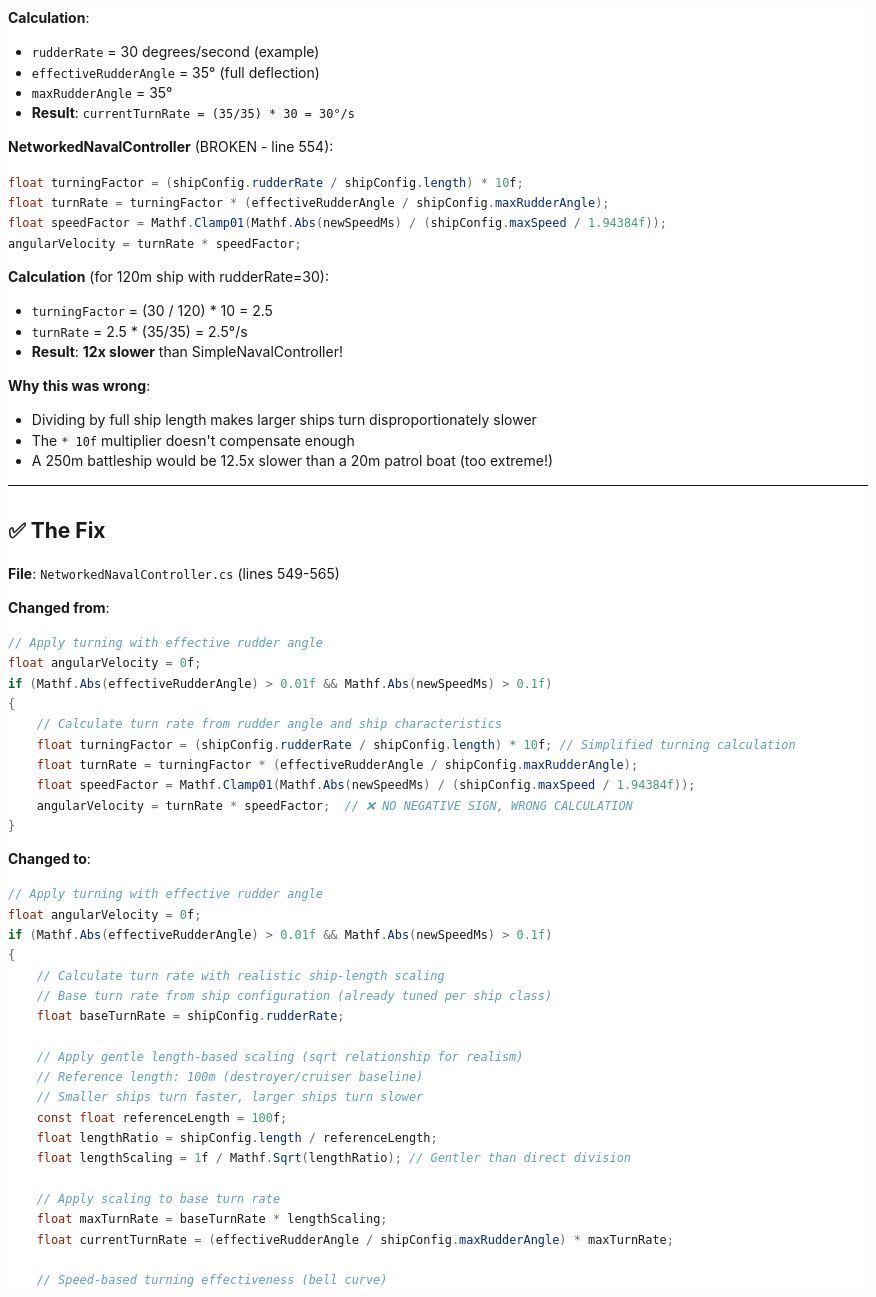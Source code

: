 **Calculation**:
- `rudderRate` = 30 degrees/second (example)
- `effectiveRudderAngle` = 35° (full deflection)
- `maxRudderAngle` = 35°
- **Result**: `currentTurnRate = (35/35) * 30 = 30°/s`

**NetworkedNavalController** (BROKEN - line 554):
```csharp
float turningFactor = (shipConfig.rudderRate / shipConfig.length) * 10f;
float turnRate = turningFactor * (effectiveRudderAngle / shipConfig.maxRudderAngle);
float speedFactor = Mathf.Clamp01(Mathf.Abs(newSpeedMs) / (shipConfig.maxSpeed / 1.94384f));
angularVelocity = turnRate * speedFactor;
```

**Calculation** (for 120m ship with rudderRate=30):
- `turningFactor` = (30 / 120) * 10 = 2.5
- `turnRate` = 2.5 * (35/35) = 2.5°/s
- **Result**: **12x slower** than SimpleNavalController!

**Why this was wrong**:
- Dividing by full ship length makes larger ships turn disproportionately slower
- The `* 10f` multiplier doesn't compensate enough
- A 250m battleship would be 12.5x slower than a 20m patrol boat (too extreme!)

---

## ✅ The Fix

**File**: `NetworkedNavalController.cs` (lines 549-565)

**Changed from**:
```csharp
// Apply turning with effective rudder angle
float angularVelocity = 0f;
if (Mathf.Abs(effectiveRudderAngle) > 0.01f && Mathf.Abs(newSpeedMs) > 0.1f)
{
    // Calculate turn rate from rudder angle and ship characteristics
    float turningFactor = (shipConfig.rudderRate / shipConfig.length) * 10f; // Simplified turning calculation
    float turnRate = turningFactor * (effectiveRudderAngle / shipConfig.maxRudderAngle);
    float speedFactor = Mathf.Clamp01(Mathf.Abs(newSpeedMs) / (shipConfig.maxSpeed / 1.94384f));
    angularVelocity = turnRate * speedFactor;  // ❌ NO NEGATIVE SIGN, WRONG CALCULATION
}
```

**Changed to**:
```csharp
// Apply turning with effective rudder angle
float angularVelocity = 0f;
if (Mathf.Abs(effectiveRudderAngle) > 0.01f && Mathf.Abs(newSpeedMs) > 0.1f)
{
    // Calculate turn rate with realistic ship-length scaling
    // Base turn rate from ship configuration (already tuned per ship class)
    float baseTurnRate = shipConfig.rudderRate;

    // Apply gentle length-based scaling (sqrt relationship for realism)
    // Reference length: 100m (destroyer/cruiser baseline)
    // Smaller ships turn faster, larger ships turn slower
    const float referenceLength = 100f;
    float lengthRatio = shipConfig.length / referenceLength;
    float lengthScaling = 1f / Mathf.Sqrt(lengthRatio); // Gentler than direct division

    // Apply scaling to base turn rate
    float maxTurnRate = baseTurnRate * lengthScaling;
    float currentTurnRate = (effectiveRudderAngle / shipConfig.maxRudderAngle) * maxTurnRate;

    // Speed-based turning effectiveness (bell curve)
```
